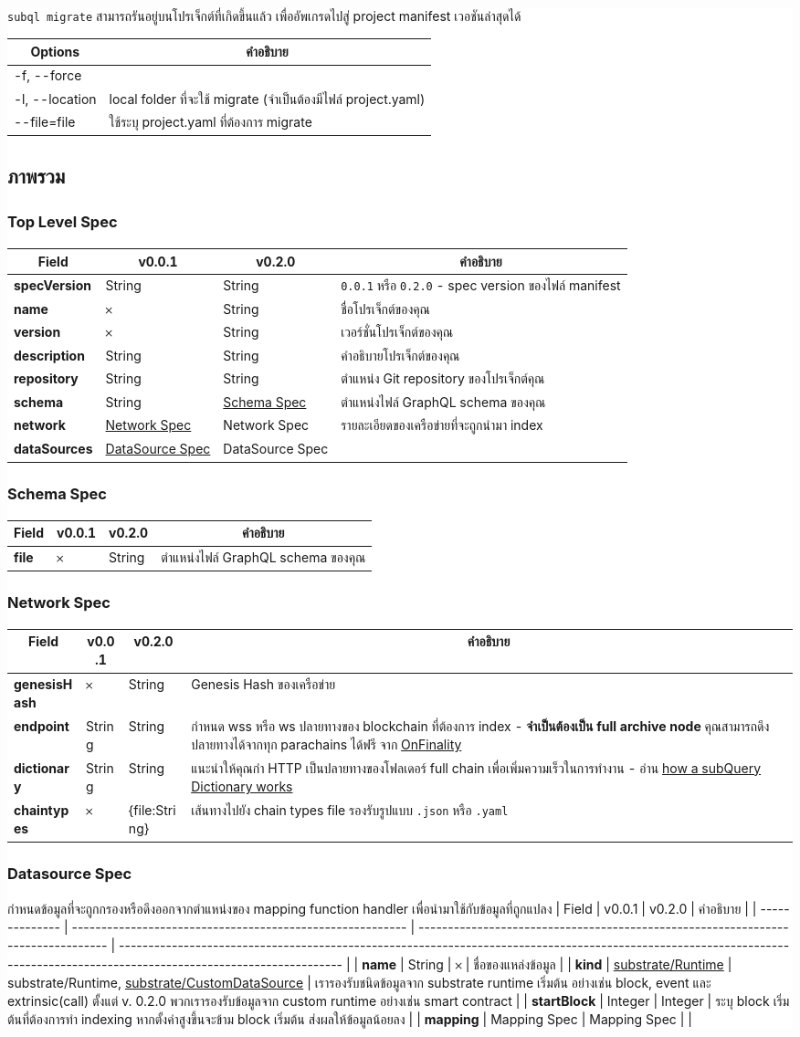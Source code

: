 `subql migrate` สามารถรันอยู่บนโปรเจ็กต์ที่เกิดขึ้นแล้ว เพื่ออัพเกรดไปสู่ project manifest เวอชันล่าสุดได้

| Options        | คำอธิบาย                                                      |
| -------------- | ------------------------------------------------------------- |
| -f, --force    |                                                               |
| -l, --location | local folder ที่จะใช้ migrate (จำเป็นต้องมีไฟล์ project.yaml) |
| --file=file    | ใช้ระบุ project.yaml ที่ต้องการ migrate                       |

## ภาพรวม

### Top Level Spec

| Field           | v0.0.1                              | v0.2.0                      | คำอธิบาย                                             |
| --------------- | ----------------------------------- | --------------------------- | ---------------------------------------------------- |
| **specVersion** | String                              | String                      | `0.0.1` หรือ `0.2.0` - spec version ของไฟล์ manifest |
| **name**        | 𐄂                                   | String                      | ชื่อโปรเจ็กต์ของคุณ                                  |
| **version**     | 𐄂                                   | String                      | เวอร์ชั่นโปรเจ็กต์ของคุณ                             |
| **description** | String                              | String                      | คำอธิบายโปรเจ็กต์ของคุณ                              |
| **repository**  | String                              | String                      | ตำแหน่ง Git repository ของโปรเจ็กต์คุณ               |
| **schema**      | String                              | [Schema Spec](#schema-spec) | ตำแหน่งไฟล์ GraphQL schema ของคุณ                    |
| **network**     | [Network Spec](#network-spec)       | Network Spec                | รายละเอียดของเครือข่ายที่จะถูกนำมา index             |
| **dataSources** | [DataSource Spec](#datasource-spec) | DataSource Spec             |                                                      |

### Schema Spec

| Field    | v0.0.1 | v0.2.0 | คำอธิบาย                          |
| -------- | ------ | ------ | --------------------------------- |
| **file** | 𐄂      | String | ตำแหน่งไฟล์ GraphQL schema ของคุณ |

### Network Spec

| Field           | v0.0.1 | v0.2.0        | คำอธิบาย                                                                                                                                                                                   |
| --------------- | ------ | ------------- | ------------------------------------------------------------------------------------------------------------------------------------------------------------------------------------------ |
| **genesisHash** | 𐄂      | String        | Genesis Hash ของเครือข่าย                                                                                                                                                                  |
| **endpoint**    | String | String        | กำหนด wss หรือ ws ปลายทางของ blockchain ที่ต้องการ index - **จำเป็นต้องเป็น full archive node** คุณสามารถดึงปลายทางได้จากทุก parachains ได้ฟรี จาก [OnFinality](https://app.onfinality.io) |
| **dictionary**  | String | String        | แนะนำให้คุณกำ HTTP เป็นปลายทางของโฟลเดอร์ full chain เพื่อเพิ่มความเร็วในการทำงาน - อ่าน [how a subQuery Dictionary works](../tutorials_examples/dictionary.md)                            |
| **chaintypes**  | 𐄂      | {file:String} | เส้นทางไปยัง chain types file รองรับรูปแบบ `.json` หรือ `.yaml`                                                                                                                            |

### Datasource Spec

กำหนดข้อมูลที่จะถูกกรองหรือดึงออกจากตำแหน่งของ mapping function handler เพื่อนำมาใช้กับข้อมูลที่ถูกแปลง
| Field          | v0.0.1                                                    | v0.2.0                                                                           | คำอธิบาย                                                                                                                                                                    |
| -------------- | --------------------------------------------------------- | -------------------------------------------------------------------------------- | --------------------------------------------------------------------------------------------------------------------------------------------------------------------------- |
| **name**       | String                                                    | 𐄂                                                                                | ชื่อของแหล่งข้อมูล                                                                                                                                                          |
| **kind**       | [substrate/Runtime](./manifest/#data-sources-and-mapping) | substrate/Runtime, [substrate/CustomDataSource](./manifest/#custom-data-sources) | เรารองรับชนิดข้อมูลจาก substrate runtime เริ่มต้น อย่างเช่น block, event และ extrinsic(call) ตั้งแต่ v. 0.2.0 พวกเรารองรับข้อมูลจาก custom runtime อย่างเช่น smart contract |
| **startBlock** | Integer                                                   | Integer                                                                          | ระบุ block เริ่มต้นที่ต้องการทำ indexing หากตั้งค่าสูงขึ้นจะข้าม block เริ่มต้น ส่งผลให้ข้อมูลน้อยลง                                                                        |
| **mapping**    | Mapping Spec                                              | Mapping Spec                                                                     |                                                                                                                                                                             |